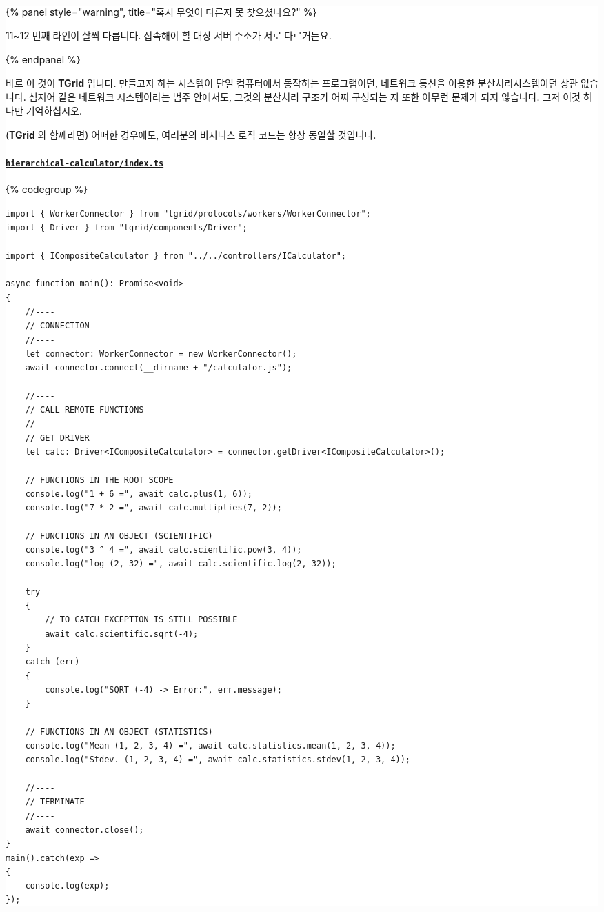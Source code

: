 {% panel style="warning", title="혹시 무엇이 다른지 못 찾으셨나요?" %}

11~12 번째 라인이 살짝 다릅니다. 접속해야 할 대상 서버 주소가 서로 다르거든요.

{% endpanel %}

바로 이 것이 **TGrid** 입니다. 만들고자 하는 시스템이 단일 컴퓨터에서 동작하는 프로그램이던, 네트워크 통신을 이용한 분산처리시스템이던 상관 없습니다. 심지어 같은 네트워크 시스템이라는 범주 안에서도, 그것의 분산처리 구조가 어찌 구성되는 지 또한 아무런 문제가 되지 않습니다. 그저 이것 하나만 기억하십시오.

(**TGrid** 와 함께라면) 어떠한 경우에도, 여러분의 비지니스 로직 코드는 항상 동일할 것입니다.

#### [`hierarchical-calculator/index.ts`](https://github.com/samchon/tgrid.examples/blob/master/src/projects/hierarchical-calculator/index.ts)
{% codegroup %}
```typescript::Object-Oriented-Network
import { WorkerConnector } from "tgrid/protocols/workers/WorkerConnector";
import { Driver } from "tgrid/components/Driver";

import { ICompositeCalculator } from "../../controllers/ICalculator";

async function main(): Promise<void>
{
    //----
    // CONNECTION
    //----
    let connector: WorkerConnector = new WorkerConnector();
    await connector.connect(__dirname + "/calculator.js");

    //----
    // CALL REMOTE FUNCTIONS
    //----
    // GET DRIVER
    let calc: Driver<ICompositeCalculator> = connector.getDriver<ICompositeCalculator>();

    // FUNCTIONS IN THE ROOT SCOPE
    console.log("1 + 6 =", await calc.plus(1, 6));
    console.log("7 * 2 =", await calc.multiplies(7, 2));

    // FUNCTIONS IN AN OBJECT (SCIENTIFIC)
    console.log("3 ^ 4 =", await calc.scientific.pow(3, 4));
    console.log("log (2, 32) =", await calc.scientific.log(2, 32));

    try
    {
        // TO CATCH EXCEPTION IS STILL POSSIBLE
        await calc.scientific.sqrt(-4);
    }
    catch (err)
    {
        console.log("SQRT (-4) -> Error:", err.message);
    }

    // FUNCTIONS IN AN OBJECT (STATISTICS)
    console.log("Mean (1, 2, 3, 4) =", await calc.statistics.mean(1, 2, 3, 4));
    console.log("Stdev. (1, 2, 3, 4) =", await calc.statistics.stdev(1, 2, 3, 4));

    //----
    // TERMINATE
    //----
    await connector.close();
}
main().catch(exp =>
{
    console.log(exp);
});
```
